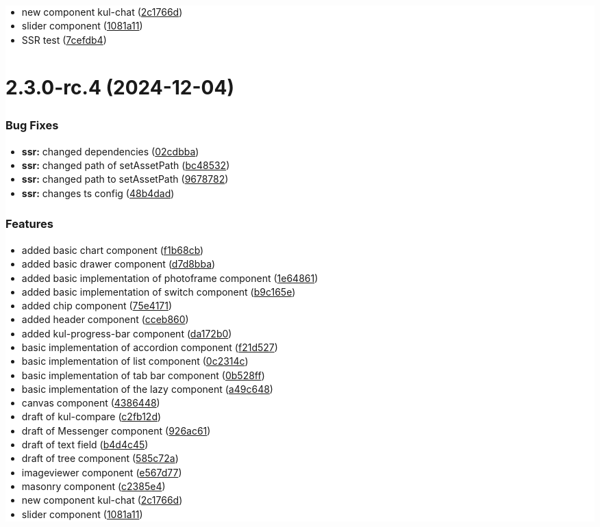 - new component kul-chat ([2c1766d](https://github.com/lucafoscili/ketchup-lite/commit/2c1766d7db1a0bf4f5926eb434a5af7ea5bc069b))
- slider component ([1081a11](https://github.com/lucafoscili/ketchup-lite/commit/1081a11f35a183e282608fc7594bd5acda880412))
- SSR test ([7cefdb4](https://github.com/lucafoscili/ketchup-lite/commit/7cefdb443e97dea22fefd04e455fcec3d8516cb8))

# 2.3.0-rc.4 (2024-12-04)

### Bug Fixes

- **ssr:** changed dependencies ([02cdbba](https://github.com/lucafoscili/ketchup-lite/commit/02cdbba0b7540a5aebd6b6d9e82cb1b191f573fc))
- **ssr:** changed path of setAssetPath ([bc48532](https://github.com/lucafoscili/ketchup-lite/commit/bc4853249eb1b6fbc5218c99d4b2d207125e1409))
- **ssr:** changed path to setAssetPath ([9678782](https://github.com/lucafoscili/ketchup-lite/commit/9678782654930e92e3dcddc02d9f60db0755570d))
- **ssr:** changes ts config ([48b4dad](https://github.com/lucafoscili/ketchup-lite/commit/48b4dadfc9634c4675776befd6e803748458ce05))

### Features

- added basic chart component ([f1b68cb](https://github.com/lucafoscili/ketchup-lite/commit/f1b68cb90b1f6d9e44960958f352a3d2f89afc65))
- added basic drawer component ([d7d8bba](https://github.com/lucafoscili/ketchup-lite/commit/d7d8bba07b985e0e25a7430d700c5a609cd3616e))
- added basic implementation of photoframe component ([1e64861](https://github.com/lucafoscili/ketchup-lite/commit/1e648619532ee896155447a11da98e4e7f071c4d))
- added basic implementation of switch component ([b9c165e](https://github.com/lucafoscili/ketchup-lite/commit/b9c165e8f2c510e191f923318401c1ebc09cf245))
- added chip component ([75e4171](https://github.com/lucafoscili/ketchup-lite/commit/75e4171eaaf03eaed7bdb1537718e6e327572320))
- added header component ([cceb860](https://github.com/lucafoscili/ketchup-lite/commit/cceb8606509657432a710ee2538ba8f5cdfcaa73))
- added kul-progress-bar component ([da172b0](https://github.com/lucafoscili/ketchup-lite/commit/da172b0de088671d20a264d2719eeb155325fdf5))
- basic implementation of accordion component ([f21d527](https://github.com/lucafoscili/ketchup-lite/commit/f21d527a34d0ca6a007d23c004cbd8ffb255388d))
- basic implementation of list component ([0c2314c](https://github.com/lucafoscili/ketchup-lite/commit/0c2314cc35f238997d1669f7dfb8f3b3747e1e3e))
- basic implementation of tab bar component ([0b528ff](https://github.com/lucafoscili/ketchup-lite/commit/0b528ff7c0883e247f0dd1493290184c30fbbc87))
- basic implementation of the lazy component ([a49c648](https://github.com/lucafoscili/ketchup-lite/commit/a49c64840e50ed79e5ecd9db7ba3736da23cc13d))
- canvas component ([4386448](https://github.com/lucafoscili/ketchup-lite/commit/43864484b3db2d988d4996d28c21ed64597eb78e))
- draft of kul-compare ([c2fb12d](https://github.com/lucafoscili/ketchup-lite/commit/c2fb12d995d981dcc5848c313b385ab81bd7e7b8))
- draft of Messenger component ([926ac61](https://github.com/lucafoscili/ketchup-lite/commit/926ac61451315fd6c07ebb4bd317e56b8fd9d5de))
- draft of text field ([b4d4c45](https://github.com/lucafoscili/ketchup-lite/commit/b4d4c454ebc84a7823742f7930cd2a1b75d77657))
- draft of tree component ([585c72a](https://github.com/lucafoscili/ketchup-lite/commit/585c72ac19ae56521c2989f7a43a50a17bd6b21e))
- imageviewer component ([e567d77](https://github.com/lucafoscili/ketchup-lite/commit/e567d777f58c7090d7fec95445252cdb9f87732c))
- masonry component ([c2385e4](https://github.com/lucafoscili/ketchup-lite/commit/c2385e4e7d6f8ed3997efee95f7058d8ce22efab))
- new component kul-chat ([2c1766d](https://github.com/lucafoscili/ketchup-lite/commit/2c1766d7db1a0bf4f5926eb434a5af7ea5bc069b))
- slider component ([1081a11](https://github.com/lucafoscili/ketchup-lite/commit/1081a11f35a183e282608fc7594bd5acda880412))